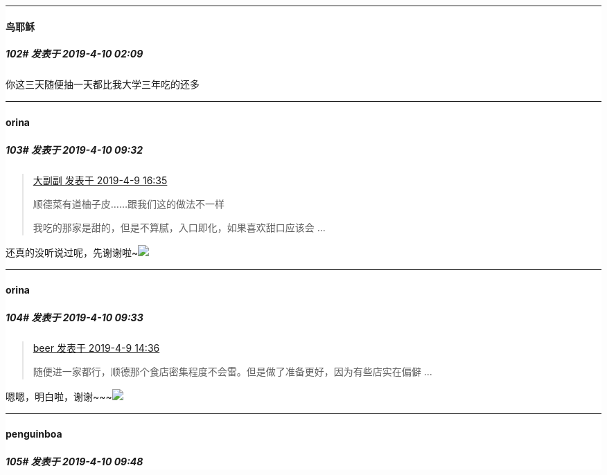 


-----

####  鸟耶稣  
##### 102#       发表于 2019-4-10 02:09




你这三天随便抽一天都比我大学三年吃的还多







-----

####  orina  
##### 103#       发表于 2019-4-10 09:32



<blockquote><a href="httphttps://bbs.saraba1st.com/2b/forum.php?mod=redirect&amp;goto=findpost&amp;pid=43235798&amp;ptid=1822823" target="_blank">大副副 发表于 2019-4-9 16:35</a>

顺德菜有道柚子皮……跟我们这的做法不一样

我吃的那家是甜的，但是不算腻，入口即化，如果喜欢甜口应该会 ...</blockquote>
还真的没听说过呢，先谢谢啦~<img src="https://static.saraba1st.com/image/smiley/face2017/075.png" referrerpolicy="no-referrer">







-----

####  orina  
##### 104#       发表于 2019-4-10 09:33



<blockquote><a href="httphttps://bbs.saraba1st.com/2b/forum.php?mod=redirect&amp;goto=findpost&amp;pid=43234205&amp;ptid=1822823" target="_blank">beer 发表于 2019-4-9 14:36</a>

随便进一家都行，顺德那个食店密集程度不会雷。但是做了准备更好，因为有些店实在偏僻 ...</blockquote>
嗯嗯，明白啦，谢谢~~~<img src="https://static.saraba1st.com/image/smiley/face2017/075.png" referrerpolicy="no-referrer">







-----

####  penguinboa  
##### 105#       发表于 2019-4-10 09:48


